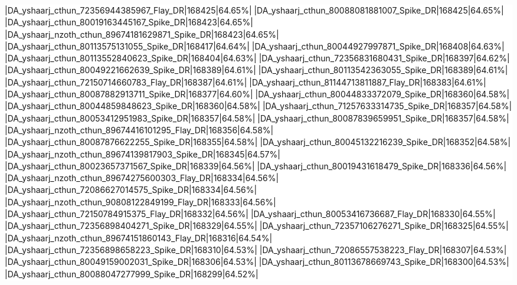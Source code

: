 |DA_yshaarj_cthun_72356944385967_Flay_DR|168425|64.65%|
|DA_yshaarj_cthun_80088081881007_Spike_DR|168425|64.65%|
|DA_yshaarj_cthun_80019163445167_Spike_DR|168423|64.65%|
|DA_yshaarj_nzoth_cthun_89674181629871_Spike_DR|168423|64.65%|
|DA_yshaarj_cthun_80113575131055_Spike_DR|168417|64.64%|
|DA_yshaarj_cthun_80044927997871_Spike_DR|168408|64.63%|
|DA_yshaarj_cthun_80113552840623_Spike_DR|168404|64.63%|
|DA_yshaarj_cthun_72356831680431_Spike_DR|168397|64.62%|
|DA_yshaarj_cthun_80049221662639_Spike_DR|168389|64.61%|
|DA_yshaarj_cthun_80113542363055_Spike_DR|168389|64.61%|
|DA_yshaarj_cthun_72150714660783_Flay_DR|168387|64.61%|
|DA_yshaarj_cthun_81144713811887_Flay_DR|168383|64.61%|
|DA_yshaarj_cthun_80087882913711_Spike_DR|168377|64.60%|
|DA_yshaarj_cthun_80044833372079_Spike_DR|168360|64.58%|
|DA_yshaarj_cthun_80044859848623_Spike_DR|168360|64.58%|
|DA_yshaarj_cthun_71257633314735_Spike_DR|168357|64.58%|
|DA_yshaarj_cthun_80053412951983_Spike_DR|168357|64.58%|
|DA_yshaarj_cthun_80087839659951_Spike_DR|168357|64.58%|
|DA_yshaarj_nzoth_cthun_89674416101295_Flay_DR|168356|64.58%|
|DA_yshaarj_cthun_80087876622255_Spike_DR|168355|64.58%|
|DA_yshaarj_cthun_80045132216239_Spike_DR|168352|64.58%|
|DA_yshaarj_nzoth_cthun_89674139817903_Spike_DR|168345|64.57%|
|DA_yshaarj_cthun_80023657371567_Spike_DR|168339|64.56%|
|DA_yshaarj_cthun_80019431618479_Spike_DR|168336|64.56%|
|DA_yshaarj_nzoth_cthun_89674275600303_Flay_DR|168334|64.56%|
|DA_yshaarj_cthun_72086627014575_Spike_DR|168334|64.56%|
|DA_yshaarj_nzoth_cthun_90808122849199_Flay_DR|168333|64.56%|
|DA_yshaarj_cthun_72150784915375_Flay_DR|168332|64.56%|
|DA_yshaarj_cthun_80053416736687_Flay_DR|168330|64.55%|
|DA_yshaarj_cthun_72356898404271_Spike_DR|168329|64.55%|
|DA_yshaarj_cthun_72357106276271_Spike_DR|168325|64.55%|
|DA_yshaarj_nzoth_cthun_89674151860143_Flay_DR|168316|64.54%|
|DA_yshaarj_cthun_72356898658223_Spike_DR|168310|64.53%|
|DA_yshaarj_cthun_72086557538223_Flay_DR|168307|64.53%|
|DA_yshaarj_cthun_80049159002031_Spike_DR|168306|64.53%|
|DA_yshaarj_cthun_80113678669743_Spike_DR|168300|64.53%|
|DA_yshaarj_cthun_80088047277999_Spike_DR|168299|64.52%|